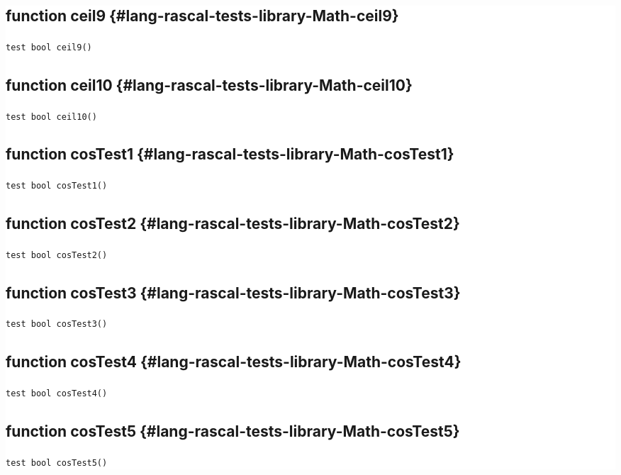 ## function ceil9 {#lang-rascal-tests-library-Math-ceil9}

```rascal
test bool ceil9()

```

## function ceil10 {#lang-rascal-tests-library-Math-ceil10}

```rascal
test bool ceil10()

```

## function cosTest1 {#lang-rascal-tests-library-Math-cosTest1}

```rascal
test bool cosTest1()

```

## function cosTest2 {#lang-rascal-tests-library-Math-cosTest2}

```rascal
test bool cosTest2()

```

## function cosTest3 {#lang-rascal-tests-library-Math-cosTest3}

```rascal
test bool cosTest3()

```

## function cosTest4 {#lang-rascal-tests-library-Math-cosTest4}

```rascal
test bool cosTest4()

```

## function cosTest5 {#lang-rascal-tests-library-Math-cosTest5}

```rascal
test bool cosTest5()

```
